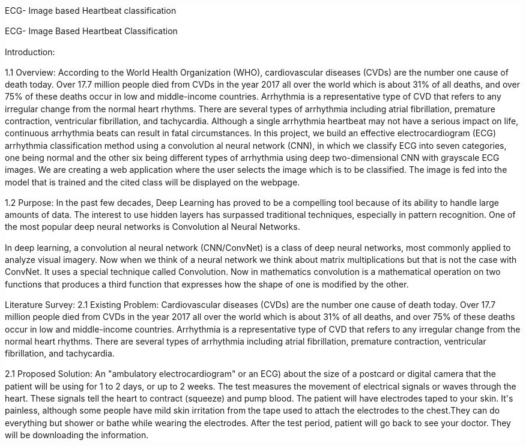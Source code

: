ECG- Image based Heartbeat classification

ECG- Image Based Heartbeat Classification 

Introduction:

1.1 Overview:
According to the World Health Organization (WHO), cardiovascular diseases (CVDs) are the number one cause of death today. Over 17.7 million people died from CVDs in the year 2017 all over the world which is about 31% of all deaths, and over 75% of these deaths occur in low and middle-income countries. Arrhythmia is a representative type of CVD that refers to any irregular change from the normal heart rhythms. There are several types of arrhythmia including atrial fibrillation, premature contraction, ventricular fibrillation, and tachycardia. Although a single arrhythmia heartbeat may not have a serious impact on life, continuous arrhythmia beats can result in fatal circumstances. In this project, we build an effective electrocardiogram (ECG) arrhythmia classification method using a convolution al neural network (CNN), in which we classify ECG into seven categories, one being normal and the other six being different types of arrhythmia using deep two-dimensional CNN with grayscale ECG images. We are creating a web application where the user selects the image which is to be classified. The image is fed into the model that is trained and the cited class will be displayed on the webpage.

1.2 Purpose:
In the past few decades, Deep Learning has proved to be a compelling tool because of its ability to handle large amounts of data. The interest to use hidden layers has surpassed traditional techniques, especially in pattern recognition. One of the most popular deep neural networks is Convolution al Neural Networks.

In deep learning, a convolution al neural network (CNN/ConvNet) is a class of deep neural networks, most commonly applied to analyze visual imagery. Now when we think of a neural network we think about matrix multiplications but that is not the case with ConvNet. It uses a special technique called Convolution. Now in mathematics convolution is a mathematical operation on two functions that produces a third function that expresses how the shape of one is modified by the other.


Literature Survey:
2.1  Existing Problem:
Cardiovascular diseases (CVDs) are the number one cause of death today. Over 17.7 million people died from CVDs in the year 2017 all over the world which is about 31% of all deaths, and over 75% of these deaths occur in low and middle-income countries. Arrhythmia is a representative type of CVD that refers to any irregular change from the normal heart rhythms. There are several types of arrhythmia including atrial fibrillation, premature contraction, ventricular fibrillation, and tachycardia.



2.1  Proposed Solution:
An "ambulatory electrocardiogram" or an ECG) about the size of a postcard or digital camera that the patient will be using for 1 to 2 days, or up to 2 weeks. The test measures the movement of electrical signals or waves through the heart. These signals tell the heart to contract (squeeze) and pump blood. The patient will have electrodes taped to your skin. It's painless, although some people have mild skin irritation from the tape used to attach the electrodes to the chest.They can do everything but shower or bathe while wearing the electrodes. After the test period, patient will go back to see your doctor. They will be downloading the information.





